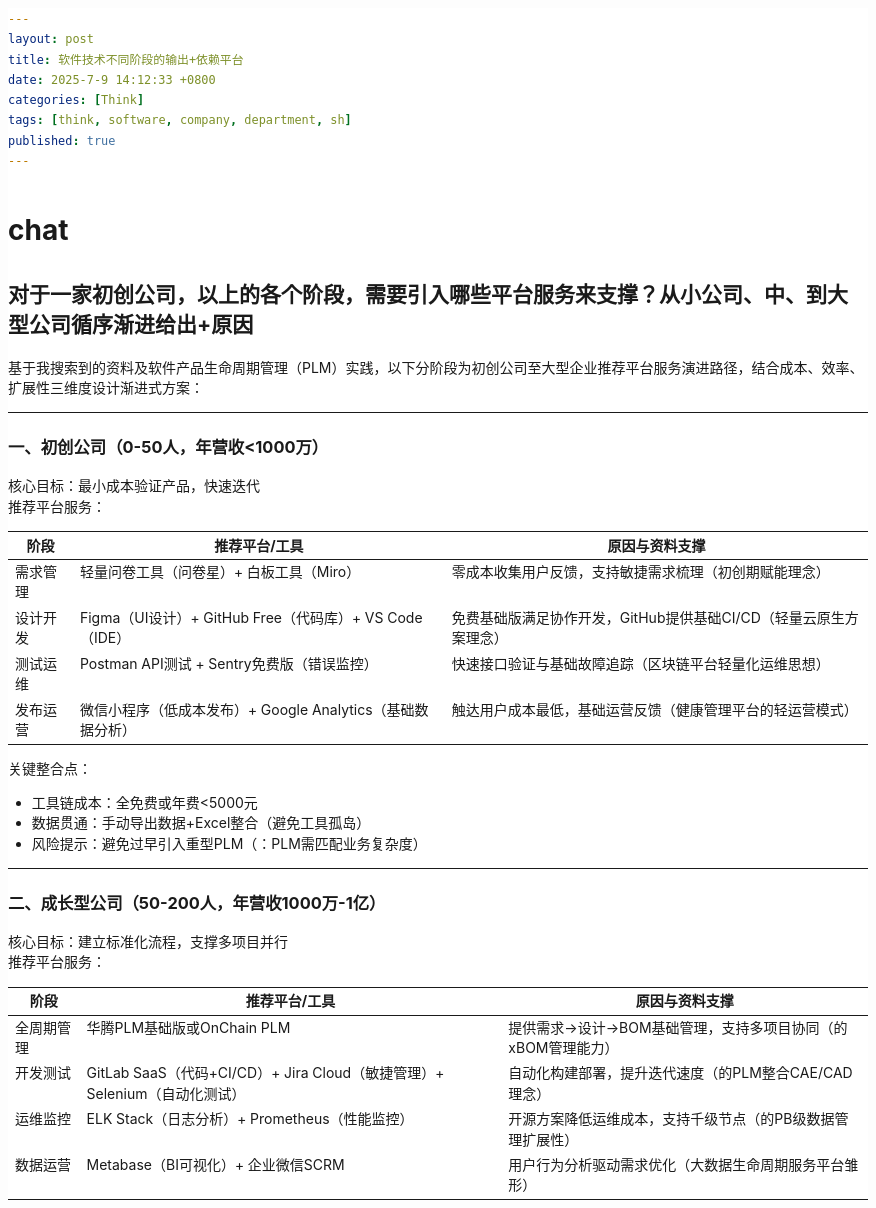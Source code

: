 ```yaml
---
layout: post
title: 软件技术不同阶段的输出+依赖平台
date: 2025-7-9 14:12:33 +0800
categories: [Think]
tags: [think, software, company, department, sh]
published: true
---
```




# chat

## 对于一家初创公司，以上的各个阶段，需要引入哪些平台服务来支撑？从小公司、中、到大型公司循序渐进给出+原因

基于我搜索到的资料及软件产品生命周期管理（PLM）实践，以下分阶段为初创公司至大型企业推荐平台服务演进路径，结合成本、效率、扩展性三维度设计渐进式方案：

---

### 一、初创公司（0-50人，年营收<1000万）
核心目标：最小成本验证产品，快速迭代  
推荐平台服务：  

| 阶段       | 推荐平台/工具                                                                 | 原因与资料支撑                                                                 |
|----------------|---------------------------------------------------------------------------------|---------------------------------------------------------------------------------|
| 需求管理   | 轻量问卷工具（问卷星）+ 白板工具（Miro）                                           | 零成本收集用户反馈，支持敏捷需求梳理（初创期赋能理念）                 |
| 设计开发   | Figma（UI设计）+ GitHub Free（代码库）+ VS Code（IDE）                           | 免费基础版满足协作开发，GitHub提供基础CI/CD（轻量云原生方案理念）       |
| 测试运维   | Postman API测试 + Sentry免费版（错误监控）                                        | 快速接口验证与基础故障追踪（区块链平台轻量化运维思想）                 |
| 发布运营   | 微信小程序（低成本发布）+ Google Analytics（基础数据分析）                       | 触达用户成本最低，基础运营反馈（健康管理平台的轻运营模式）             |


关键整合点：  
- 工具链成本：全免费或年费<5000元  
- 数据贯通：手动导出数据+Excel整合（避免工具孤岛）  
- 风险提示：避免过早引入重型PLM（：PLM需匹配业务复杂度）  

---

### 二、成长型公司（50-200人，年营收1000万-1亿）
核心目标：建立标准化流程，支撑多项目并行  
推荐平台服务：  

| 阶段         | 推荐平台/工具                                                                 | 原因与资料支撑                                                                 |
|------------------|---------------------------------------------------------------------------------|---------------------------------------------------------------------------------|
| 全周期管理   | 华腾PLM基础版或OnChain PLM                   | 提供需求→设计→BOM基础管理，支持多项目协同（的xBOM管理能力）          |
| 开发测试     | GitLab SaaS（代码+CI/CD）+ Jira Cloud（敏捷管理）+ Selenium（自动化测试）         | 自动化构建部署，提升迭代速度（的PLM整合CAE/CAD理念）                |
| 运维监控     | ELK Stack（日志分析）+ Prometheus（性能监控）                                     | 开源方案降低运维成本，支持千级节点（的PB级数据管理扩展性）           |
| 数据运营     | Metabase（BI可视化）+ 企业微信SCRM                                               | 用户行为分析驱动需求优化（大数据生命周期服务平台雏形）               |
